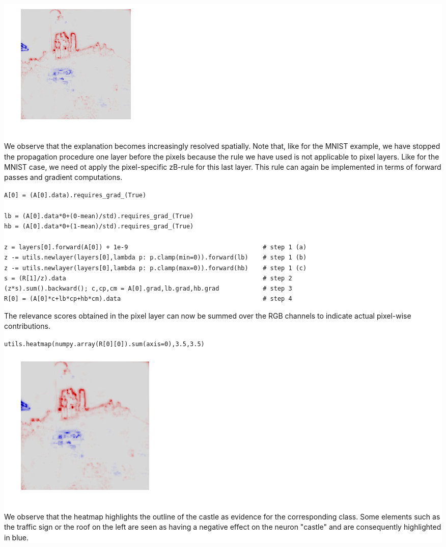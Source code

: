 

![png](tutorial_files/tutorial_35_3.png)


<p>We observe that the explanation becomes increasingly resolved spatially. Note
that, like for the MNIST example, we have stopped the propagation procedure one
layer before the pixels because the rule we have used is not applicable to pixel
layers. Like for the MNIST case, we need ot apply the pixel-specific zB-rule for
this last layer. This rule can again be implemented in terms of forward passes
and gradient computations.</p>


    A[0] = (A[0].data).requires_grad_(True)
    
    lb = (A[0].data*0+(0-mean)/std).requires_grad_(True)
    hb = (A[0].data*0+(1-mean)/std).requires_grad_(True)
    
    z = layers[0].forward(A[0]) + 1e-9                                     # step 1 (a)
    z -= utils.newlayer(layers[0],lambda p: p.clamp(min=0)).forward(lb)    # step 1 (b)
    z -= utils.newlayer(layers[0],lambda p: p.clamp(max=0)).forward(hb)    # step 1 (c)
    s = (R[1]/z).data                                                      # step 2
    (z*s).sum().backward(); c,cp,cm = A[0].grad,lb.grad,hb.grad            # step 3
    R[0] = (A[0]*c+lb*cp+hb*cm).data                                       # step 4

The relevance scores obtained in the pixel layer can now be summed over the RGB
channels to indicate actual pixel-wise contributions.


    utils.heatmap(numpy.array(R[0][0]).sum(axis=0),3.5,3.5)


![png](tutorial_files/tutorial_39_0.png)


We observe that the heatmap highlights the outline of the castle as evidence for
the corresponding class. Some elements such as the traffic sign or the roof on
the left are seen as having a negative effect on the neuron "castle" and are
consequently highlighted in blue.
